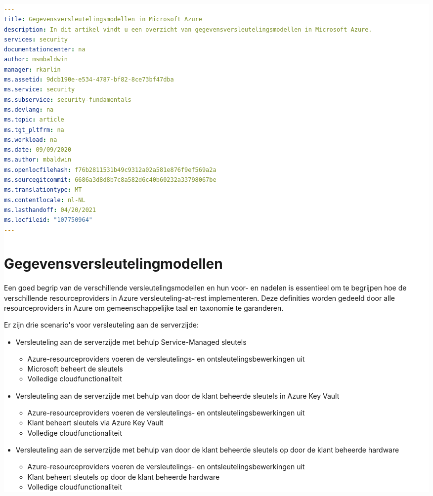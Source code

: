 ```yaml
---
title: Gegevensversleutelingsmodellen in Microsoft Azure
description: In dit artikel vindt u een overzicht van gegevensversleutelingsmodellen in Microsoft Azure.
services: security
documentationcenter: na
author: msmbaldwin
manager: rkarlin
ms.assetid: 9dcb190e-e534-4787-bf82-8ce73bf47dba
ms.service: security
ms.subservice: security-fundamentals
ms.devlang: na
ms.topic: article
ms.tgt_pltfrm: na
ms.workload: na
ms.date: 09/09/2020
ms.author: mbaldwin
ms.openlocfilehash: f76b2811531b49c9312a02a581e876f9ef569a2a
ms.sourcegitcommit: 6686a3d8d8b7c8a582d6c40b60232a33798067be
ms.translationtype: MT
ms.contentlocale: nl-NL
ms.lasthandoff: 04/20/2021
ms.locfileid: "107750964"
---
```

# <a name="data-encryption-models"></a>Gegevensversleutelingmodellen

Een goed begrip van de verschillende versleutelingsmodellen en hun voor- en nadelen is essentieel om te begrijpen hoe de verschillende resourceproviders in Azure versleuteling-at-rest implementeren. Deze definities worden gedeeld door alle resourceproviders in Azure om gemeenschappelijke taal en taxonomie te garanderen.

Er zijn drie scenario's voor versleuteling aan de serverzijde:

- Versleuteling aan de serverzijde met behulp Service-Managed sleutels
  - Azure-resourceproviders voeren de versleutelings- en ontsleutelingsbewerkingen uit
  - Microsoft beheert de sleutels
  - Volledige cloudfunctionaliteit

- Versleuteling aan de serverzijde met behulp van door de klant beheerde sleutels in Azure Key Vault
  - Azure-resourceproviders voeren de versleutelings- en ontsleutelingsbewerkingen uit
  - Klant beheert sleutels via Azure Key Vault
  - Volledige cloudfunctionaliteit

- Versleuteling aan de serverzijde met behulp van door de klant beheerde sleutels op door de klant beheerde hardware
  - Azure-resourceproviders voeren de versleutelings- en ontsleutelingsbewerkingen uit
  - Klant beheert sleutels op door de klant beheerde hardware
  - Volledige cloudfunctionaliteit
